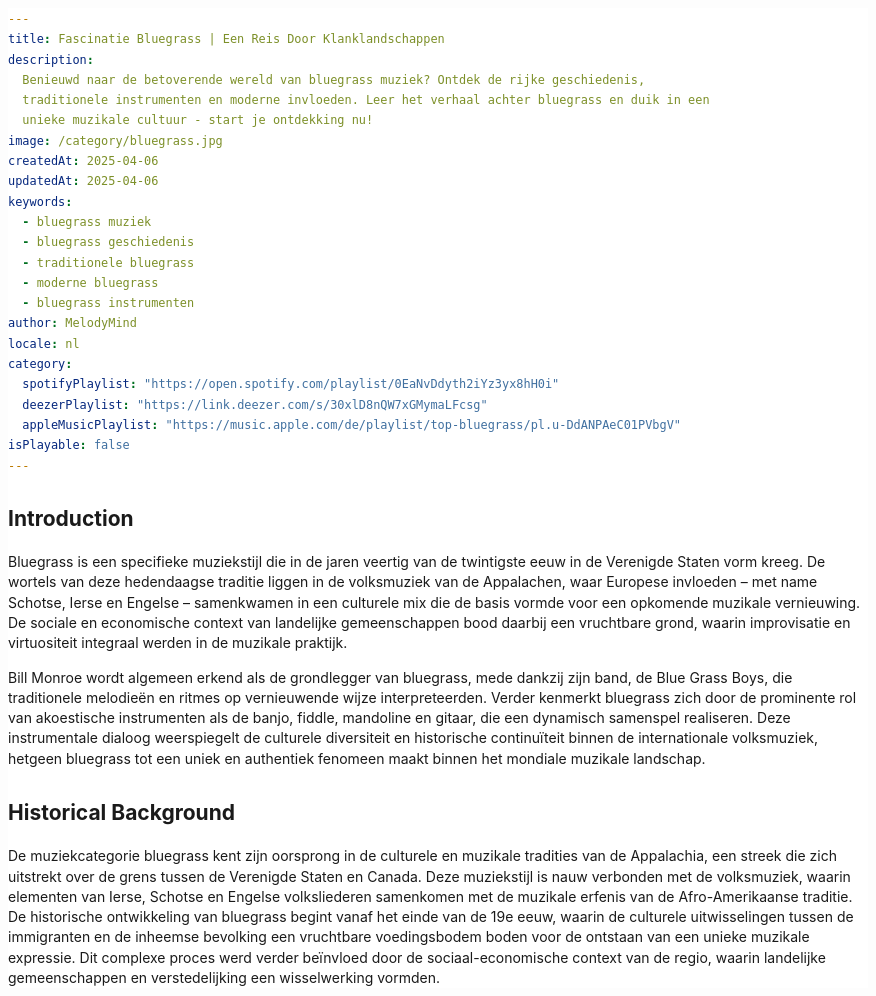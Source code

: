 ```yaml
---
title: Fascinatie Bluegrass | Een Reis Door Klanklandschappen
description:
  Benieuwd naar de betoverende wereld van bluegrass muziek? Ontdek de rijke geschiedenis,
  traditionele instrumenten en moderne invloeden. Leer het verhaal achter bluegrass en duik in een
  unieke muzikale cultuur - start je ontdekking nu!
image: /category/bluegrass.jpg
createdAt: 2025-04-06
updatedAt: 2025-04-06
keywords:
  - bluegrass muziek
  - bluegrass geschiedenis
  - traditionele bluegrass
  - moderne bluegrass
  - bluegrass instrumenten
author: MelodyMind
locale: nl
category:
  spotifyPlaylist: "https://open.spotify.com/playlist/0EaNvDdyth2iYz3yx8hH0i"
  deezerPlaylist: "https://link.deezer.com/s/30xlD8nQW7xGMymaLFcsg"
  appleMusicPlaylist: "https://music.apple.com/de/playlist/top-bluegrass/pl.u-DdANPAeC01PVbgV"
isPlayable: false
---
```


## Introduction

Bluegrass is een specifieke muziekstijl die in de jaren veertig van de twintigste eeuw in de
Verenigde Staten vorm kreeg. De wortels van deze hedendaagse traditie liggen in de volksmuziek van
de Appalachen, waar Europese invloeden – met name Schotse, Ierse en Engelse – samenkwamen in een
culturele mix die de basis vormde voor een opkomende muzikale vernieuwing. De sociale en economische
context van landelijke gemeenschappen bood daarbij een vruchtbare grond, waarin improvisatie en
virtuositeit integraal werden in de muzikale praktijk.

Bill Monroe wordt algemeen erkend als de grondlegger van bluegrass, mede dankzij zijn band, de Blue
Grass Boys, die traditionele melodieën en ritmes op vernieuwende wijze interpreteerden. Verder
kenmerkt bluegrass zich door de prominente rol van akoestische instrumenten als de banjo, fiddle,
mandoline en gitaar, die een dynamisch samenspel realiseren. Deze instrumentale dialoog weerspiegelt
de culturele diversiteit en historische continuïteit binnen de internationale volksmuziek, hetgeen
bluegrass tot een uniek en authentiek fenomeen maakt binnen het mondiale muzikale landschap.

## Historical Background

De muziekcategorie bluegrass kent zijn oorsprong in de culturele en muzikale tradities van de
Appalachia, een streek die zich uitstrekt over de grens tussen de Verenigde Staten en Canada. Deze
muziekstijl is nauw verbonden met de volksmuziek, waarin elementen van Ierse, Schotse en Engelse
volksliederen samenkomen met de muzikale erfenis van de Afro-Amerikaanse traditie. De historische
ontwikkeling van bluegrass begint vanaf het einde van de 19e eeuw, waarin de culturele
uitwisselingen tussen de immigranten en de inheemse bevolking een vruchtbare voedingsbodem boden
voor de ontstaan van een unieke muzikale expressie. Dit complexe proces werd verder beïnvloed door
de sociaal-economische context van de regio, waarin landelijke gemeenschappen en verstedelijking een
wisselwerking vormden.
